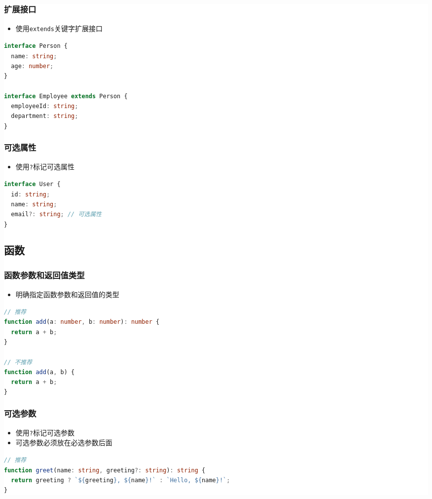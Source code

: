 ### 扩展接口

- 使用`extends`关键字扩展接口

```typescript
interface Person {
  name: string;
  age: number;
}

interface Employee extends Person {
  employeeId: string;
  department: string;
}
```

### 可选属性

- 使用`?`标记可选属性

```typescript
interface User {
  id: string;
  name: string;
  email?: string; // 可选属性
}
```

## 函数

### 函数参数和返回值类型

- 明确指定函数参数和返回值的类型

```typescript
// 推荐
function add(a: number, b: number): number {
  return a + b;
}

// 不推荐
function add(a, b) {
  return a + b;
}
```

### 可选参数

- 使用`?`标记可选参数
- 可选参数必须放在必选参数后面

```typescript
// 推荐
function greet(name: string, greeting?: string): string {
  return greeting ? `${greeting}, ${name}!` : `Hello, ${name}!`;
}
```
